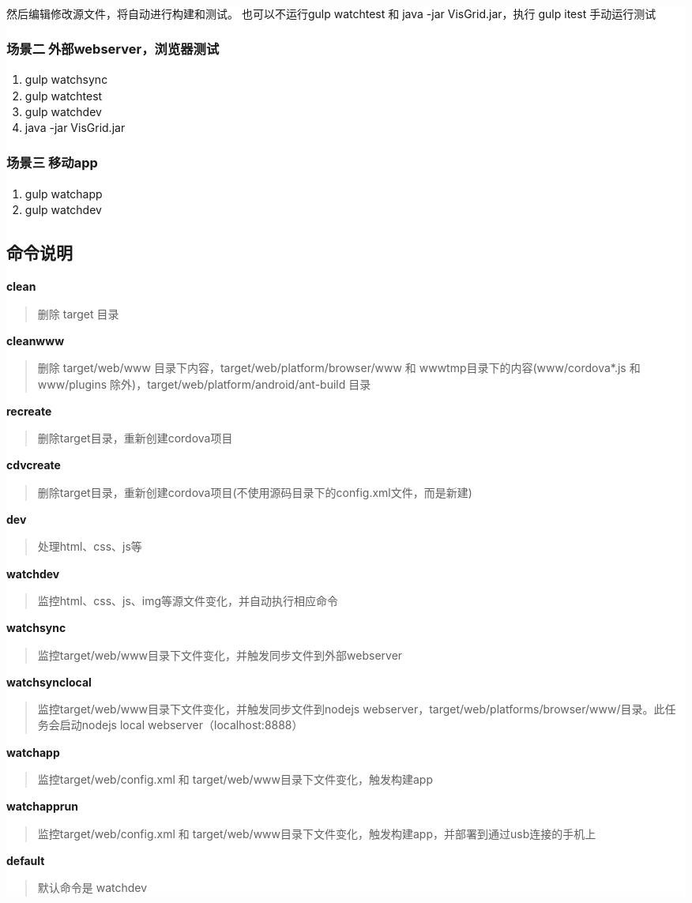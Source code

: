 然后编辑修改源文件，将自动进行构建和测试。
也可以不运行gulp watchtest 和 java -jar VisGrid.jar，执行 gulp itest 手动运行测试

### 场景二 外部webserver，浏览器测试

1. gulp watchsync
1. gulp watchtest
1. gulp watchdev
1. java -jar VisGrid.jar

### 场景三 移动app

1. gulp watchapp
1. gulp watchdev

## 命令说明

**clean**
> 删除 target 目录

**cleanwww**
> 删除 target/web/www 目录下内容，target/web/platform/browser/www 和 wwwtmp目录下的内容(www/cordova*.js 和 www/plugins 除外)，target/web/platform/android/ant-build 目录

**recreate**
> 删除target目录，重新创建cordova项目

**cdvcreate**
> 删除target目录，重新创建cordova项目(不使用源码目录下的config.xml文件，而是新建)

**dev**
> 处理html、css、js等

**watchdev**
> 监控html、css、js、img等源文件变化，并自动执行相应命令

**watchsync**
> 监控target/web/www目录下文件变化，并触发同步文件到外部webserver

**watchsynclocal**
> 监控target/web/www目录下文件变化，并触发同步文件到nodejs webserver，target/web/platforms/browser/www/目录。此任务会启动nodejs local webserver（localhost:8888）

**watchapp**
> 监控target/web/config.xml 和 target/web/www目录下文件变化，触发构建app

**watchapprun**
> 监控target/web/config.xml 和 target/web/www目录下文件变化，触发构建app，并部署到通过usb连接的手机上

**default**
> 默认命令是 watchdev